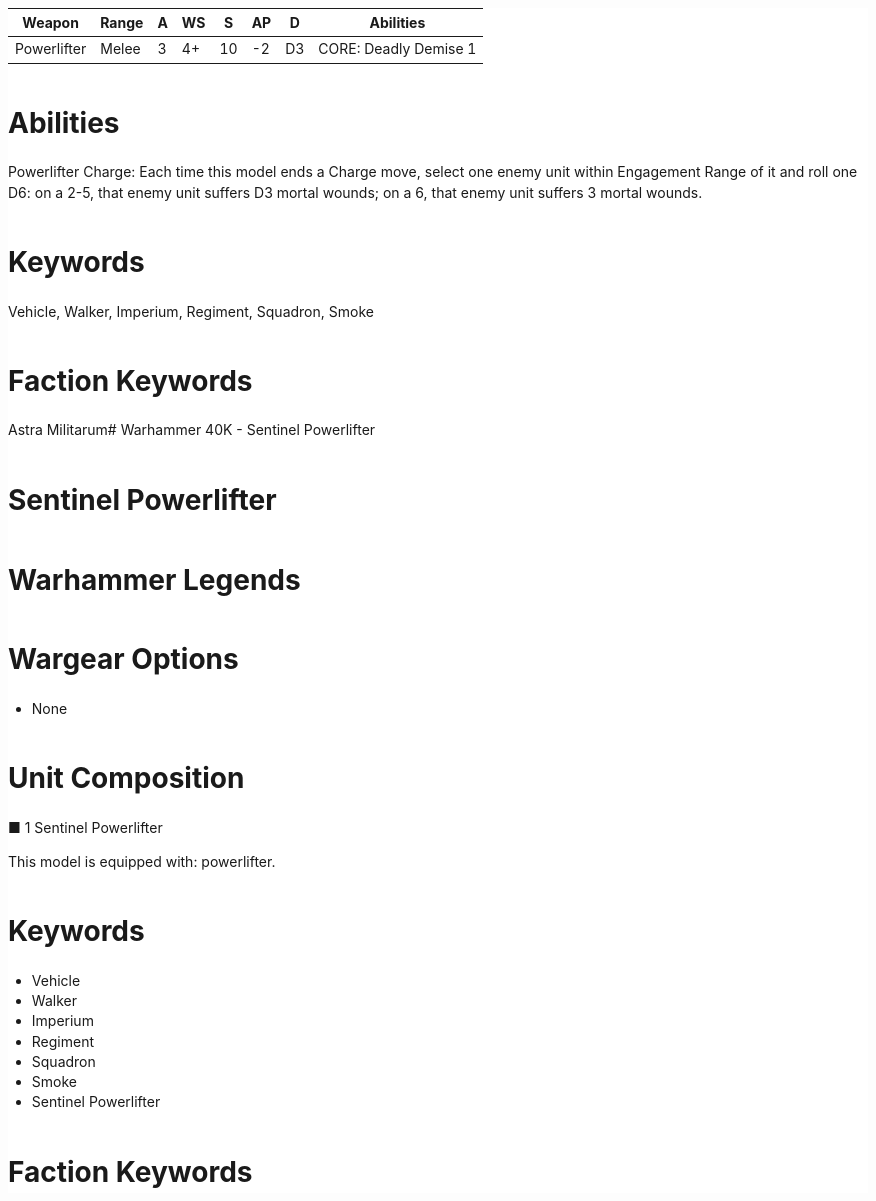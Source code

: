 |Weapon|Range|A|WS|S|AP|D|Abilities|
|---|---|---|---|---|---|---|---|
|Powerlifter|Melee|3|4+|10|-2|D3|CORE: Deadly Demise 1|

# Abilities

Powerlifter Charge: Each time this model ends a Charge move, select one enemy unit within Engagement Range of it and roll one D6: on a 2-5, that enemy unit suffers D3 mortal wounds; on a 6, that enemy unit suffers 3 mortal wounds.

# Keywords

Vehicle, Walker, Imperium, Regiment, Squadron, Smoke

# Faction Keywords

Astra Militarum# Warhammer 40K - Sentinel Powerlifter

# Sentinel Powerlifter

# Warhammer Legends

# Wargear Options

- None

# Unit Composition

■ 1 Sentinel Powerlifter

This model is equipped with: powerlifter.

# Keywords

- Vehicle
- Walker
- Imperium
- Regiment
- Squadron
- Smoke
- Sentinel Powerlifter

# Faction Keywords
